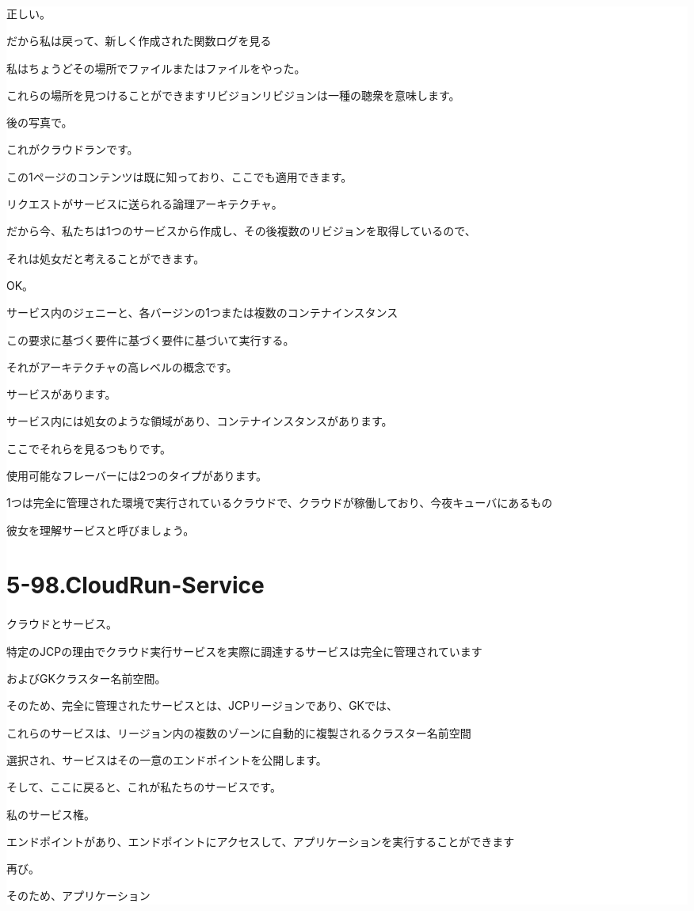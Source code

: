 正しい。

だから私は戻って、新しく作成された関数ログを見る

私はちょうどその場所でファイルまたはファイルをやった。

これらの場所を見つけることができますリビジョンリビジョンは一種の聴衆を意味します。

後の写真で。

これがクラウドランです。

この1ページのコンテンツは既に知っており、ここでも適用できます。

リクエストがサービスに送られる論理アーキテクチャ。

だから今、私たちは1つのサービスから作成し、その後複数のリビジョンを取得しているので、

それは処女だと考えることができます。

OK。

サービス内のジェニーと、各バージンの1つまたは複数のコンテナインスタンス

この要求に基づく要件に基づく要件に基づいて実行する。

それがアーキテクチャの高レベルの概念です。

サービスがあります。

サービス内には処女のような領域があり、コンテナインスタンスがあります。

ここでそれらを見るつもりです。

使用可能なフレーバーには2つのタイプがあります。

1つは完全に管理された環境で実行されているクラウドで、クラウドが稼働しており、今夜キューバにあるもの

彼女を理解サービスと呼びましょう。


# 5-98.CloudRun-Service
クラウドとサービス。

特定のJCPの理由でクラウド実行サービスを実際に調達するサービスは完全に管理されています

およびGKクラスター名前空間。

そのため、完全に管理されたサービスとは、JCPリージョンであり、GKでは、

これらのサービスは、リージョン内の複数のゾーンに自動的に複製されるクラスター名前空間

選択され、サービスはその一意のエンドポイントを公開します。

そして、ここに戻ると、これが私たちのサービスです。

私のサービス権。

エンドポイントがあり、エンドポイントにアクセスして、アプリケーションを実行することができます

再び。

そのため、アプリケーション
